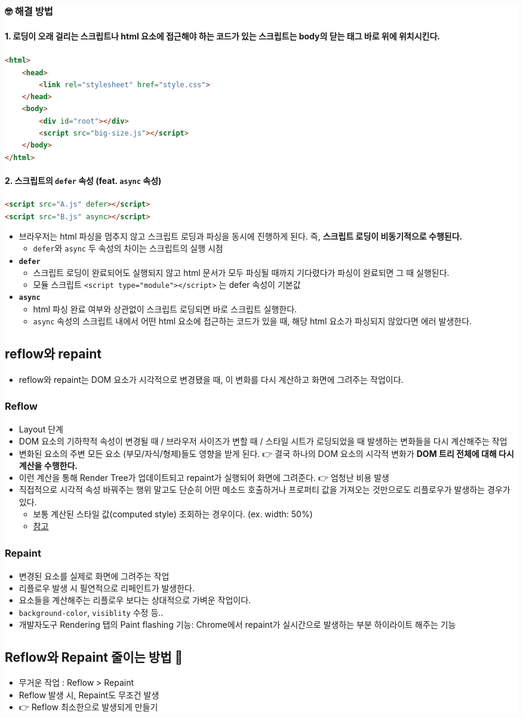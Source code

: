 ### 🤓 해결 방법
#### 1. 로딩이 오래 걸리는 스크립트나 html 요소에 접근해야 하는 코드가 있는 스크립트는 body의 닫는 태그 바로 위에 위치시킨다.
``` html
<html>
    <head>
        <link rel="stylesheet" href="style.css">
    </head>
    <body>
    	<div id="root"></div>
        <script src="big-size.js"></script>
    </body>
</html>
```

#### 2. 스크립트의 `defer` 속성 (feat. `async` 속성)
``` html
<script src="A.js" defer></script>
<script src="B.js" async></script>
```
- 브라우저는 html 파싱을 멈추지 않고 스크립트 로딩과 파싱을 동시에 진행하게 된다. 즉, **스크립트 로딩이 비동기적으로 수행된다.**
  - `defer`와 `async` 두 속성의 차이는 스크립트의 실행 시점
- **`defer`**
  - 스크립트 로딩이 완료되어도 실행되지 않고 html 문서가 모두 파싱될 때까지 기다렸다가 파싱이 완료되면 그 때 실행된다.
  - 모듈 스크립트 `<script type="module"></script>` 는 defer 속성이 기본값
- **`async`**
  - html 파싱 완료 여부와 상관없이 스크립트 로딩되면 바로 스크립트 실행한다.
  - `async` 속성의 스크립트 내에서 어떤 html 요소에 접근하는 코드가 있을 때, 해당 html 요소가 파싱되지 않았다면 에러 발생한다.


## reflow와 repaint
- reflow와 repaint는 DOM 요소가 시각적으로 변경됐을 때, 이 변화를 다시 계산하고 화면에 그려주는 작업이다.

### Reflow
- Layout 단계
- DOM 요소의 기하학적 속성이 변경될 때 / 브라우저 사이즈가 변할 때 / 스타일 시트가 로딩되었을 때 발생하는 변화들을 다시 계산해주는 작업
- 변화된 요소의 주변 모든 요소 (부모/자식/형제)들도 영향을 받게 된다. 👉 결국 하나의 DOM 요소의 시각적 변화가 **DOM 트리 전체에 대해 다시 계산을 수행한다.**
- 이런 계산을 통해 Render Tree가 업데이트되고 repaint가 실행되어 화면에 그려준다. 👉 엄청난 비용 발생
- 직접적으로 시각적 속성 바꿔주는 행위 말고도 단순히 어떤 메소드 호출하거나 프로퍼티 값을 가져오는 것만으로도 리플로우가 발생하는 경우가 있다.
  - 보통 계산된 스타일 값(computed style) 조회하는 경우이다. (ex. width: 50%) 
  - [참고](https://gist.github.com/paulirish/5d52fb081b3570c81e3a)

### Repaint
- 변경된 요소를 실제로 화면에 그려주는 작업
- 리플로우 발생 시 필연적으로 리페인트가 발생한다.
- 요소들을 계산해주는 리플로우 보다는 상대적으로 가벼운 작업이다.
- `background-color`, `visiblity` 수정 등..
- 개발자도구 Rendering 탭의 Paint flashing 기능: Chrome에서 repaint가 실시간으로 발생하는 부분 하이라이트 해주는 기능


## Reflow와 Repaint 줄이는 방법 🤔
- 무거운 작업 : Reflow > Repaint
- Reflow 발생 시, Repaint도 무조건 발생
- 👉 Reflow 최소한으로 발생되게 만들기
